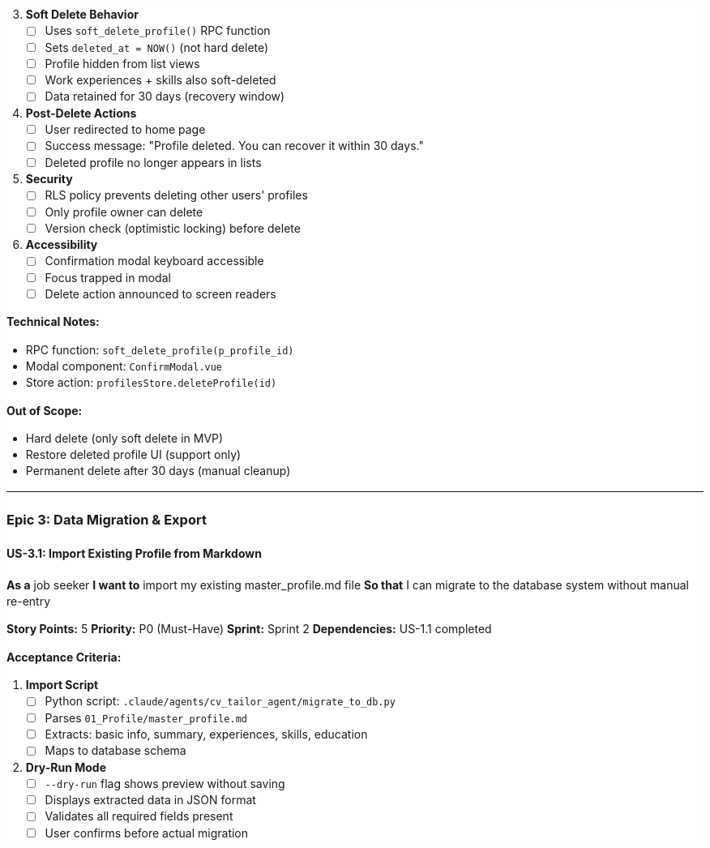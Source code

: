 3. **Soft Delete Behavior**
   - [ ] Uses `soft_delete_profile()` RPC function
   - [ ] Sets `deleted_at = NOW()` (not hard delete)
   - [ ] Profile hidden from list views
   - [ ] Work experiences + skills also soft-deleted
   - [ ] Data retained for 30 days (recovery window)

4. **Post-Delete Actions**
   - [ ] User redirected to home page
   - [ ] Success message: "Profile deleted. You can recover it within 30 days."
   - [ ] Deleted profile no longer appears in lists

5. **Security**
   - [ ] RLS policy prevents deleting other users' profiles
   - [ ] Only profile owner can delete
   - [ ] Version check (optimistic locking) before delete

6. **Accessibility**
   - [ ] Confirmation modal keyboard accessible
   - [ ] Focus trapped in modal
   - [ ] Delete action announced to screen readers

**Technical Notes:**
- RPC function: `soft_delete_profile(p_profile_id)`
- Modal component: `ConfirmModal.vue`
- Store action: `profilesStore.deleteProfile(id)`

**Out of Scope:**
- Hard delete (only soft delete in MVP)
- Restore deleted profile UI (support only)
- Permanent delete after 30 days (manual cleanup)

---

### Epic 3: Data Migration & Export

#### US-3.1: Import Existing Profile from Markdown

**As a** job seeker
**I want to** import my existing master_profile.md file
**So that** I can migrate to the database system without manual re-entry

**Story Points:** 5
**Priority:** P0 (Must-Have)
**Sprint:** Sprint 2
**Dependencies:** US-1.1 completed

**Acceptance Criteria:**

1. **Import Script**
   - [ ] Python script: `.claude/agents/cv_tailor_agent/migrate_to_db.py`
   - [ ] Parses `01_Profile/master_profile.md`
   - [ ] Extracts: basic info, summary, experiences, skills, education
   - [ ] Maps to database schema

2. **Dry-Run Mode**
   - [ ] `--dry-run` flag shows preview without saving
   - [ ] Displays extracted data in JSON format
   - [ ] Validates all required fields present
   - [ ] User confirms before actual migration
